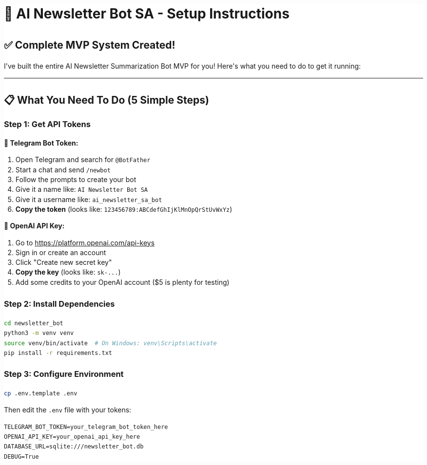 # 🤖 AI Newsletter Bot SA - Setup Instructions

## ✅ Complete MVP System Created!

I've built the entire AI Newsletter Summarization Bot MVP for you! Here's what you need to do to get it running:

---

## 📋 What You Need To Do (5 Simple Steps)

### Step 1: Get API Tokens

**🔐 Telegram Bot Token:**
1. Open Telegram and search for `@BotFather`
2. Start a chat and send `/newbot`
3. Follow the prompts to create your bot
4. Give it a name like: `AI Newsletter Bot SA`
5. Give it a username like: `ai_newsletter_sa_bot`
6. **Copy the token** (looks like: `123456789:ABCdefGhIjKlMnOpQrStUvWxYz`)

**🔐 OpenAI API Key:**
1. Go to https://platform.openai.com/api-keys
2. Sign in or create an account
3. Click "Create new secret key"
4. **Copy the key** (looks like: `sk-...`)
5. Add some credits to your OpenAI account ($5 is plenty for testing)

### Step 2: Install Dependencies

```bash
cd newsletter_bot
python3 -m venv venv
source venv/bin/activate  # On Windows: venv\Scripts\activate
pip install -r requirements.txt
```

### Step 3: Configure Environment

```bash
cp .env.template .env
```

Then edit the `.env` file with your tokens:

```env
TELEGRAM_BOT_TOKEN=your_telegram_bot_token_here
OPENAI_API_KEY=your_openai_api_key_here
DATABASE_URL=sqlite:///newsletter_bot.db
DEBUG=True
```
